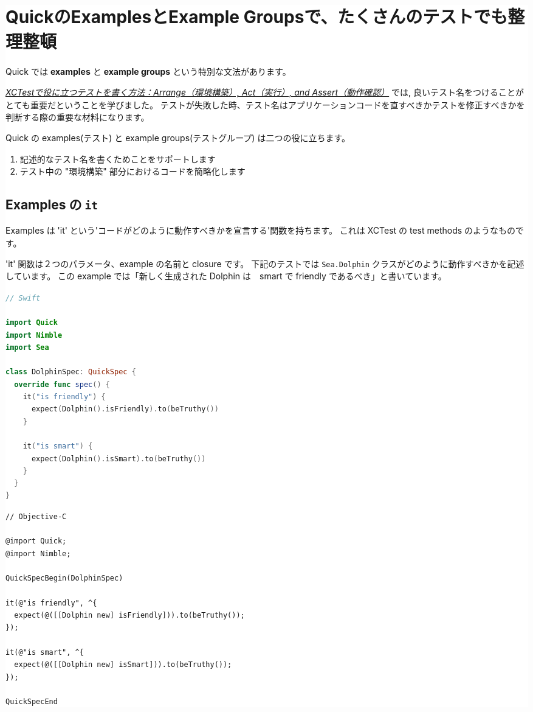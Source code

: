# QuickのExamplesとExample Groupsで、たくさんのテストでも整理整頓

Quick では **examples** と **example groups** という特別な文法があります。

*[XCTestで役に立つテストを書く方法：Arrange（環境構築）, Act（実行）, and Assert（動作確認）](ArrangeActAssert.md)* では,
良いテスト名をつけることがとても重要だということを学びました。
テストが失敗した時、テスト名はアプリケーションコードを直すべきかテストを修正すべきかを判断する際の重要な材料になります。

Quick の examples(テスト) と example groups(テストグループ) は二つの役に立ちます。

1. 記述的なテスト名を書くためことをサポートします
2. テスト中の "環境構築" 部分におけるコードを簡略化します

## Examples の `it`

Examples は 'it' という'コードがどのように動作すべきかを宣言する'関数を持ちます。
これは XCTest の test methods のようなものです。

'it' 関数は２つのパラメータ、example の名前と closure です。
下記のテストでは `Sea.Dolphin` クラスがどのように動作すべきかを記述しています。
この example では「新しく生成された Dolphin は　smart で friendly であるべき」と書いています。

```swift
// Swift

import Quick
import Nimble
import Sea

class DolphinSpec: QuickSpec {
  override func spec() {
    it("is friendly") {
      expect(Dolphin().isFriendly).to(beTruthy())
    }

    it("is smart") {
      expect(Dolphin().isSmart).to(beTruthy())
    }
  }
}
```

```objc
// Objective-C

@import Quick;
@import Nimble;

QuickSpecBegin(DolphinSpec)

it(@"is friendly", ^{
  expect(@([[Dolphin new] isFriendly])).to(beTruthy());
});

it(@"is smart", ^{
  expect(@([[Dolphin new] isSmart])).to(beTruthy());
});

QuickSpecEnd
```
